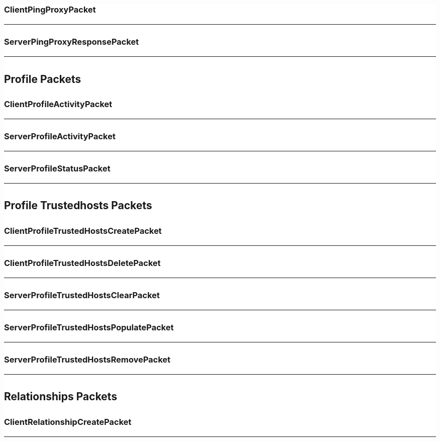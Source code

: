 ### ClientPingProxyPacket

---

### ServerPingProxyResponsePacket

---

## Profile Packets

### ClientProfileActivityPacket

---

### ServerProfileActivityPacket

---

### ServerProfileStatusPacket

---

## Profile Trustedhosts Packets

### ClientProfileTrustedHostsCreatePacket

---

### ClientProfileTrustedHostsDeletePacket

---

### ServerProfileTrustedHostsClearPacket

---

### ServerProfileTrustedHostsPopulatePacket

---

### ServerProfileTrustedHostsRemovePacket

---

## Relationships Packets

### ClientRelationshipCreatePacket

---
